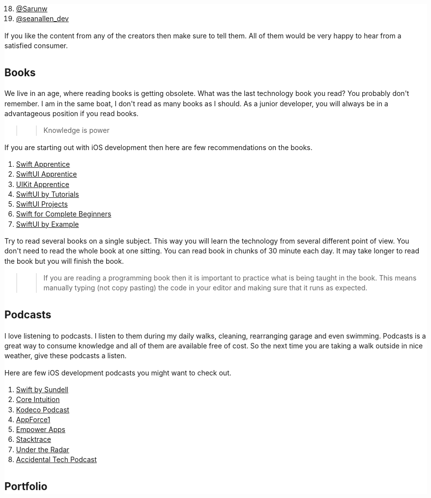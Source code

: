 18. [@Sarunw](https://twitter.com/sarunw)
19. [@seanallen_dev](https://twitter.com/seanallen_dev)

If you like the content from any of the creators then make sure to tell them. All of them would be very happy to hear from a satisfied consumer. 

## Books 

We live in an age, where reading books is getting obsolete. What was the last technology book you read? You probably don't remember. I am in the same boat, I don't read as many books as I should. As a junior developer, you will always be in a advantageous position if you read books. 

>> Knowledge is power  

If you are starting out with iOS development then here are few recommendations on the books. 

1. [Swift Apprentice](https://www.kodeco.com/books/swift-apprentice)
2. [SwiftUI Apprentice](https://www.kodeco.com/books/swiftui-apprentice)
3. [UIKit Apprentice](https://www.kodeco.com/books/uikit-apprentice) 
4. [SwiftUI by Tutorials](https://www.kodeco.com/books/swiftui-by-tutorials)
5. [SwiftUI Projects](https://www.amazon.com/SwiftUI-Projects-real-world-cross-platform-applications/dp/183921466X/ref=sr_1_17_sspa?crid=20OVPRYN3UDLT&keywords=swiftui&qid=1667835812&sprefix=swiftui%2Caps%2C109&sr=8-17-spons&psc=1)
6. [Swift for Complete Beginners](https://www.hackingwithswift.com/quick-start/beginners)
7. [SwiftUI by Example](https://www.hackingwithswift.com/quick-start/swiftui)

Try to read several books on a single subject. This way you will learn the technology from several different point of view. You don't need to read the whole book at one sitting. You can read book in chunks of 30 minute each day. It may take longer to read the book but you will finish the book. 

>> If you are reading a programming book then it is important to practice what is being taught in the book. This means manually typing (not copy pasting) the code in your editor and making sure that it runs as expected. 

## Podcasts 

I love listening to podcasts. I listen to them during my daily walks, cleaning, rearranging garage and even swimming. Podcasts is a great way to consume knowledge and all of them are available free of cost. So the next time you are taking a walk outside in nice weather, give these podcasts a listen. 

Here are few iOS development podcasts you might want to check out. 

1. [Swift by Sundell](https://www.swiftbysundell.com/podcast/)
2. [Core Intuition](https://coreint.org/)
3. [Kodeco Podcast](https://www.kodeco.com/podcast)
4. [AppForce1](https://appforce1.net)
5. [Empower Apps](https://www.empowerapps.show)
6. [Stacktrace](https://stacktracepodcast.fm)
7. [Under the Radar](https://www.relay.fm/radar/)
8. [Accidental Tech Podcast](http://atp.fm/)

## Portfolio 
